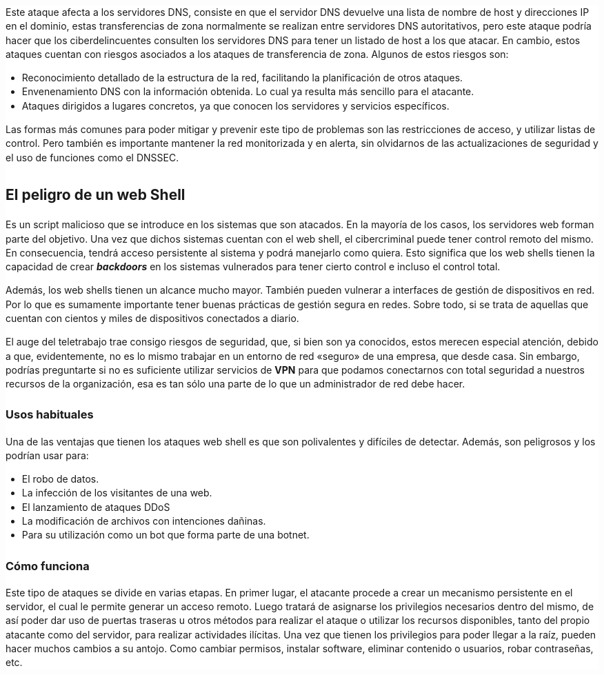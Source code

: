 Este ataque afecta a los servidores DNS, consiste en que el servidor DNS devuelve una lista de nombre de host y direcciones IP en el dominio, estas transferencias de zona normalmente se realizan entre servidores DNS autoritativos, pero este ataque podría hacer que los ciberdelincuentes consulten los servidores DNS para tener un listado de host a los que atacar. En cambio, estos ataques cuentan con riesgos asociados a los ataques de transferencia de zona. Algunos de estos riesgos son:

- Reconocimiento detallado de la estructura de la red, facilitando la planificación de otros ataques.
- Envenenamiento DNS con la información obtenida. Lo cual ya resulta más sencillo para el atacante.
- Ataques dirigidos a lugares concretos, ya que conocen los servidores y servicios específicos.

Las formas más comunes para poder mitigar y prevenir este tipo de problemas son las restricciones de acceso, y utilizar listas de control. Pero también es importante mantener la red monitorizada y en alerta, sin olvidarnos de las actualizaciones de seguridad y el uso de funciones como el DNSSEC.

## **El peligro de un web Shell**

Es un script malicioso que se introduce en los sistemas que son atacados. En la mayoría de los casos, los servidores web forman parte del objetivo. Una vez que dichos sistemas cuentan con el web shell, el cibercriminal puede tener control remoto del mismo. En consecuencia, tendrá acceso persistente al sistema y podrá manejarlo como quiera. Esto significa que los web shells tienen la capacidad de crear ***backdoors*** en los sistemas vulnerados para tener cierto control e incluso el control total.

Además, los web shells tienen un alcance mucho mayor. También pueden vulnerar a interfaces de gestión de dispositivos en red. Por lo que es sumamente importante tener buenas prácticas de gestión segura en redes. Sobre todo, si se trata de aquellas que cuentan con cientos y miles de dispositivos conectados a diario.

El auge del teletrabajo trae consigo riesgos de seguridad, que, si bien son ya conocidos, estos merecen especial atención, debido a que, evidentemente, no es lo mismo trabajar en un entorno de red «seguro» de una empresa, que desde casa. Sin embargo, podrías preguntarte si no es suficiente utilizar servicios de **VPN** para que podamos conectarnos con total seguridad a nuestros recursos de la organización, esa es tan sólo una parte de lo que un administrador de red debe hacer.

### **Usos habituales**

Una de las ventajas que tienen los ataques web shell es que son polivalentes y difíciles de detectar. Además, son peligrosos y los podrían usar para:

- El robo de datos.
- La infección de los visitantes de una web.
- El lanzamiento de ataques DDoS
- La modificación de archivos con intenciones dañinas.
- Para su utilización como un bot que forma parte de una botnet.

### **Cómo funciona**

Este tipo de ataques se divide en varias etapas. En primer lugar, el atacante procede a crear un mecanismo persistente en el servidor, el cual le permite generar un acceso remoto. Luego tratará de asignarse los privilegios necesarios dentro del mismo, de así poder dar uso de puertas traseras u otros métodos para realizar el ataque o utilizar los recursos disponibles, tanto del propio atacante como del servidor, para realizar actividades ilícitas. Una vez que tienen los privilegios para poder llegar a la raíz, pueden hacer muchos cambios a su antojo. Como cambiar permisos, instalar software, eliminar contenido o usuarios, robar contraseñas, etc.
